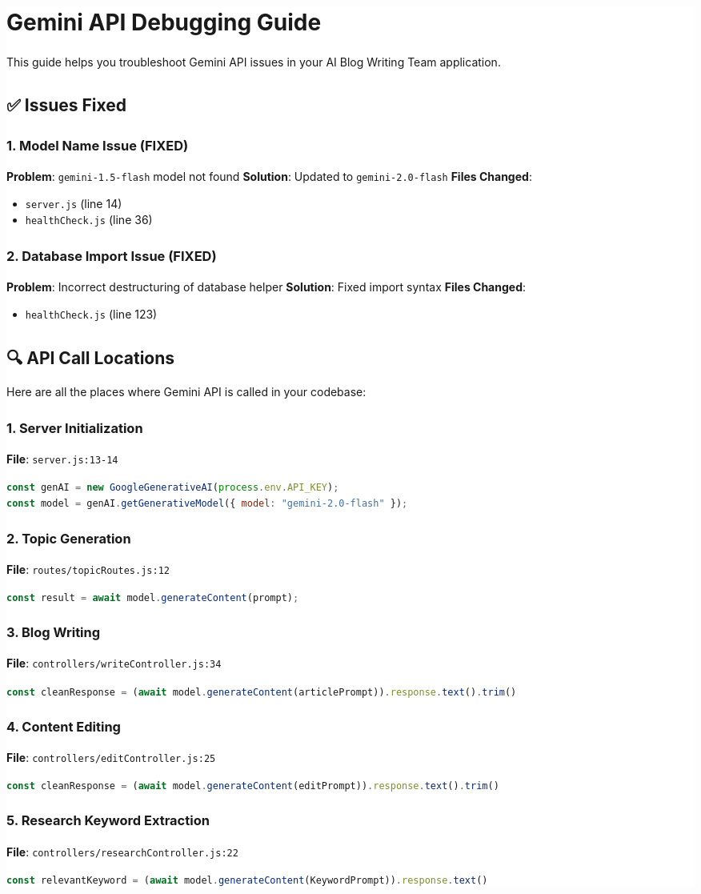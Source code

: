 # Gemini API Debugging Guide

This guide helps you troubleshoot Gemini API issues in your AI Blog Writing Team application.

## ✅ Issues Fixed

### 1. Model Name Issue (FIXED)
**Problem**: `gemini-1.5-flash` model not found
**Solution**: Updated to `gemini-2.0-flash`
**Files Changed**: 
- `server.js` (line 14)
- `healthCheck.js` (line 36)

### 2. Database Import Issue (FIXED)
**Problem**: Incorrect destructuring of database helper
**Solution**: Fixed import syntax
**Files Changed**: 
- `healthCheck.js` (line 123)

## 🔍 API Call Locations

Here are all the places where Gemini API is called in your codebase:

### 1. Server Initialization
**File**: `server.js:13-14`
```javascript
const genAI = new GoogleGenerativeAI(process.env.API_KEY);
const model = genAI.getGenerativeModel({ model: "gemini-2.0-flash" });
```

### 2. Topic Generation
**File**: `routes/topicRoutes.js:12`
```javascript
const result = await model.generateContent(prompt);
```

### 3. Blog Writing
**File**: `controllers/writeController.js:34`
```javascript
const cleanResponse = (await model.generateContent(articlePrompt)).response.text().trim()
```

### 4. Content Editing
**File**: `controllers/editController.js:25`
```javascript
const cleanResponse = (await model.generateContent(editPrompt)).response.text().trim()
```

### 5. Research Keyword Extraction
**File**: `controllers/researchController.js:22`
```javascript
const relevantKeyword = (await model.generateContent(KeywordPrompt)).response.text()
```
